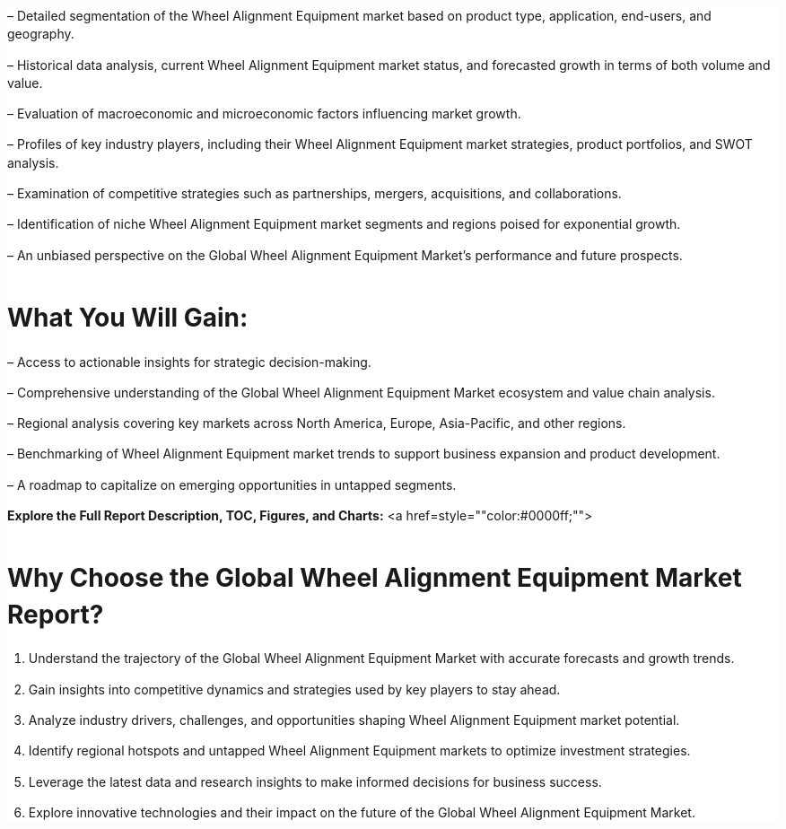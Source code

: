 – Detailed segmentation of the Wheel Alignment Equipment market based on product type, application, end-users, and geography.

– Historical data analysis, current Wheel Alignment Equipment market status, and forecasted growth in terms of both volume and value.

– Evaluation of macroeconomic and microeconomic factors influencing market growth.

– Profiles of key industry players, including their Wheel Alignment Equipment market strategies, product portfolios, and SWOT analysis.

– Examination of competitive strategies such as partnerships, mergers, acquisitions, and collaborations.

– Identification of niche Wheel Alignment Equipment market segments and regions poised for exponential growth.

– An unbiased perspective on the Global Wheel Alignment Equipment Market’s performance and future prospects.

# <strong>What You Will Gain:</strong>

– Access to actionable insights for strategic decision-making.

– Comprehensive understanding of the Global Wheel Alignment Equipment Market ecosystem and value chain analysis.

– Regional analysis covering key markets across North America, Europe, Asia-Pacific, and other regions.

– Benchmarking of Wheel Alignment Equipment market trends to support business expansion and product development.

– A roadmap to capitalize on emerging opportunities in untapped segments.

<strong>Explore the Full Report Description, TOC, Figures, and Charts:</strong>
<a href=style=""color:#0000ff;""></a>

# <strong>Why Choose the Global Wheel Alignment Equipment Market Report?</strong>

1. Understand the trajectory of the Global Wheel Alignment Equipment Market with accurate forecasts and growth trends.

2. Gain insights into competitive dynamics and strategies used by key players to stay ahead.

3. Analyze industry drivers, challenges, and opportunities shaping Wheel Alignment Equipment market potential.

4. Identify regional hotspots and untapped Wheel Alignment Equipment markets to optimize investment strategies.

5. Leverage the latest data and research insights to make informed decisions for business success.

6. Explore innovative technologies and their impact on the future of the Global Wheel Alignment Equipment Market.
